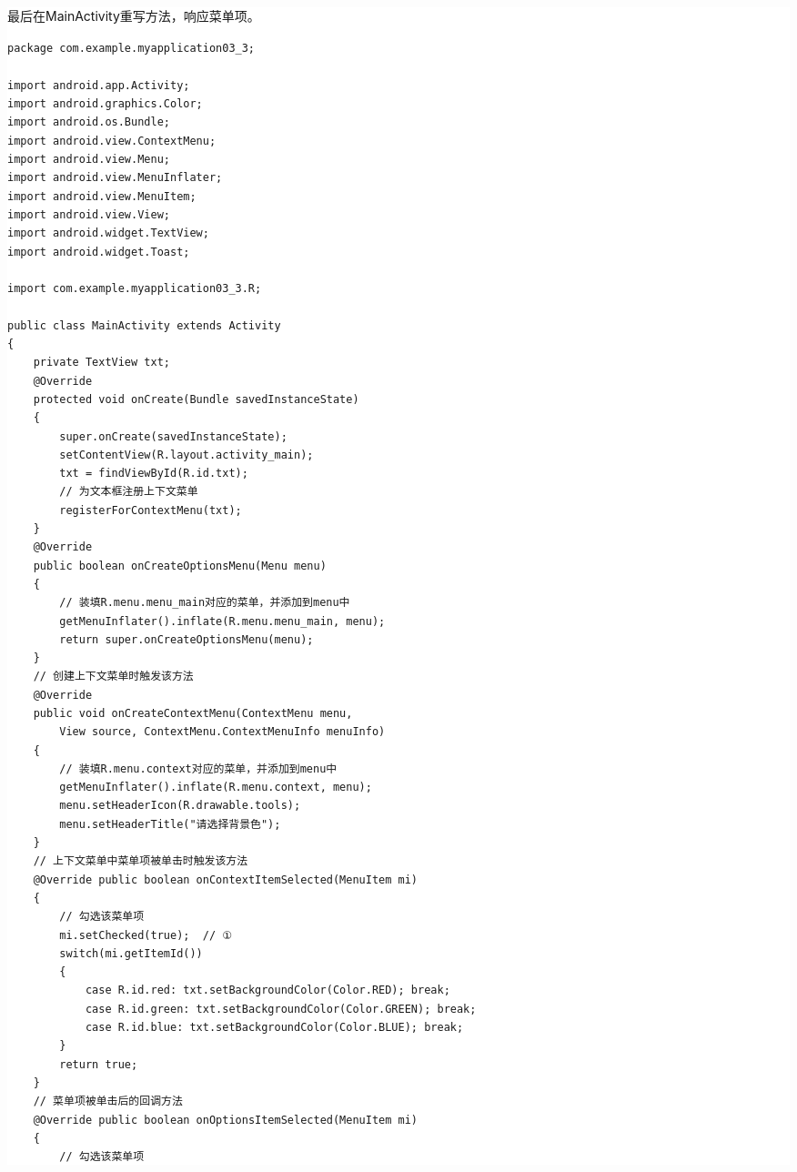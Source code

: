 最后在MainActivity重写方法，响应菜单项。

```
package com.example.myapplication03_3;

import android.app.Activity;
import android.graphics.Color;
import android.os.Bundle;
import android.view.ContextMenu;
import android.view.Menu;
import android.view.MenuInflater;
import android.view.MenuItem;
import android.view.View;
import android.widget.TextView;
import android.widget.Toast;

import com.example.myapplication03_3.R;

public class MainActivity extends Activity
{
	private TextView txt;
	@Override
	protected void onCreate(Bundle savedInstanceState)
	{
		super.onCreate(savedInstanceState);
		setContentView(R.layout.activity_main);
		txt = findViewById(R.id.txt);
		// 为文本框注册上下文菜单
		registerForContextMenu(txt);
	}
	@Override
	public boolean onCreateOptionsMenu(Menu menu)
	{
		// 装填R.menu.menu_main对应的菜单，并添加到menu中
		getMenuInflater().inflate(R.menu.menu_main, menu);
		return super.onCreateOptionsMenu(menu);
	}
	// 创建上下文菜单时触发该方法
	@Override
	public void onCreateContextMenu(ContextMenu menu,
		View source, ContextMenu.ContextMenuInfo menuInfo)
	{
		// 装填R.menu.context对应的菜单，并添加到menu中
		getMenuInflater().inflate(R.menu.context, menu);
		menu.setHeaderIcon(R.drawable.tools);
		menu.setHeaderTitle("请选择背景色");
	}
	// 上下文菜单中菜单项被单击时触发该方法
	@Override public boolean onContextItemSelected(MenuItem mi)
	{
		// 勾选该菜单项
		mi.setChecked(true);  // ①
		switch(mi.getItemId())
		{
			case R.id.red: txt.setBackgroundColor(Color.RED); break;
			case R.id.green: txt.setBackgroundColor(Color.GREEN); break;
			case R.id.blue: txt.setBackgroundColor(Color.BLUE); break;
		}
		return true;
	}
	// 菜单项被单击后的回调方法
	@Override public boolean onOptionsItemSelected(MenuItem mi)
	{
		// 勾选该菜单项
```